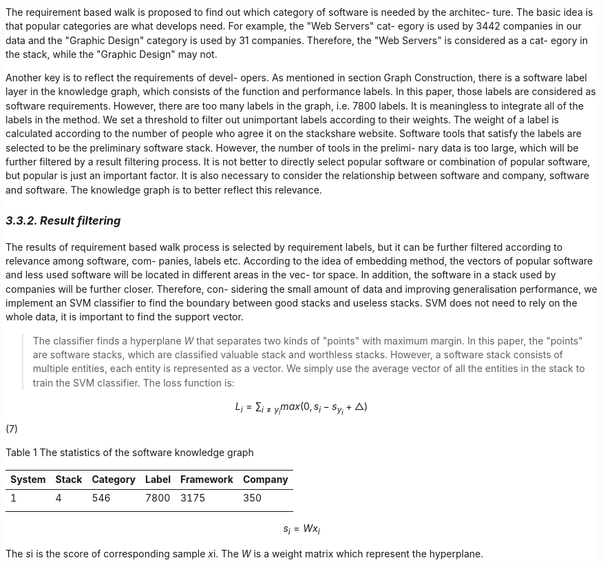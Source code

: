 The requirement based walk is proposed to find out which category of software is needed by the architec- ture. The basic idea is that popular categories are what develops need. For example, the "Web Servers" cat- egory is used by 3442 companies in our data and the "Graphic Design" category is used by 31 companies. Therefore, the "Web Servers" is considered as a cat- egory in the stack, while the "Graphic Design" may not.

Another key is to reflect the requirements of devel- opers. As mentioned in section Graph Construction, there is a software label layer in the knowledge graph, which consists of the function and performance labels. In this paper, those labels are considered as software requirements. However, there are too many labels in the graph, i.e. 7800 labels. It is meaningless to integrate all of the labels in the method. We set a threshold to filter out unimportant labels according to their weights. The weight of a label is calculated according to the number of people who agree it on the stackshare website. Software tools that satisfy the labels are selected to be the preliminary software stack. However, the number of tools in the prelimi- nary data is too large, which will be further filtered by a result filtering process. It is not better to directly select popular software or combination of popular software, but popular is just an important factor. It is also necessary to consider the relationship between software and company, software and software. The knowledge graph is to better reflect this relevance.

### *3.3.2. Result filtering*
The results of requirement based walk process is selected by requirement labels, but it can be further filtered according to relevance among software, com- panies, labels etc. According to the idea of embedding method, the vectors of popular software and less used software will be located in different areas in the vec- tor space. In addition, the software in a stack used by companies will be further closer. Therefore, con- sidering the small amount of data and improving generalisation performance, we implement an SVM classifier to find the boundary between good stacks and useless stacks. SVM does not need to rely on the whole data, it is important to find the support vector.

> The classifier finds a hyperplane *W* that separates two kinds of "points" with maximum margin. In this paper, the "points" are software stacks, which are classified valuable stack and worthless stacks. However, a software stack consists of multiple entities, each entity is represented as a vector. We simply use the average vector of all the entities in the stack to train the SVM classifier. The loss function is:

$$
L_i = \sum_{i \neq y_i} max(0, s_i - s_{y_i} + \triangle)
$$
(7)

Table 1 The statistics of the software knowledge graph

| System | Stack | Category | Label | Framework | Company |
|--------|-------|----------|-------|-----------|---------|
| 1 | 4 | 546 | 7800 | 3175 | 350 |
| | | | | | |

$$
s_i = Wx_i \tag{8}
$$

The *s*i is the score of corresponding sample *x*i. The *W* is a weight matrix which represent the hyperplane.
